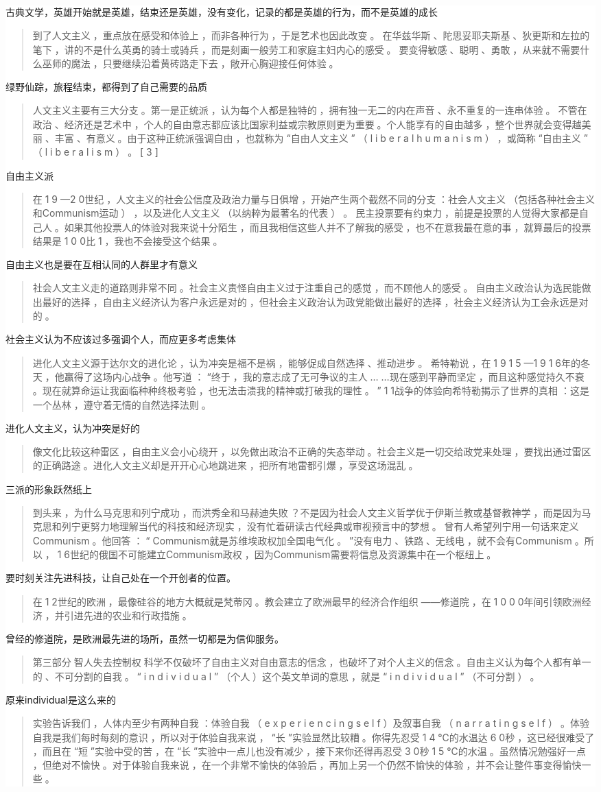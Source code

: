 
古典文学，英雄开始就是英雄，结束还是英雄，没有变化，记录的都是英雄的行为，而不是英雄的成长
>到了人文主义 ，重点放在感受和体验上 ，而非各种行为 ，于是艺术也因此改变 。
在华兹华斯 、陀思妥耶夫斯基 、狄更斯和左拉的笔下 ，讲的不是什么英勇的骑士或骑兵 ，而是刻画一般劳工和家庭主妇内心的感受 。
要变得敏感 、聪明 、勇敢 ，从来就不需要什么巫师的魔法 ，只要继续沿着黄砖路走下去 ，敞开心胸迎接任何体验 。



绿野仙踪，旅程结束，都得到了自己需要的品质
>人文主义主要有三大分支 。第一是正统派 ，认为每个人都是独特的 ，拥有独一无二的内在声音 、永不重复的一连串体验 。
不管在政治 、经济还是艺术中 ，个人的自由意志都应该比国家利益或宗教原则更为重要 。个人能享有的自由越多 ，整个世界就会变得越美丽 、丰富 、有意义 。由于这种正统派强调自由 ，也就称为 “自由人文主义 ” （ l i b e r a l h u m a n i s m ） ，或简称 “自由主义 ” （ l i b e r a l i s m ） 。 [ 3 ]



自由主义派
>在 1 9 —2 0世纪 ，人文主义的社会公信度及政治力量与日俱增 ，开始产生两个截然不同的分支 ：社会人文主义 （包括各种社会主义和Communism运动 ） ，以及进化人文主义 （以纳粹为最著名的代表 ） 。
民主投票要有约束力 ，前提是投票的人觉得大家都是自己人 。如果其他投票人的体验对我来说十分陌生 ，而且我相信这些人并不了解我的感受 ，也不在意我最在意的事 ，就算最后的投票结果是 1 0 0比 1 ，我也不会接受这个结果 。



自由主义也是要在互相认同的人群里才有意义
>社会人文主义走的道路则非常不同 。社会主义责怪自由主义过于注重自己的感觉 ，而不顾他人的感受 。
自由主义政治认为选民能做出最好的选择 ，自由主义经济认为客户永远是对的 ，但社会主义政治认为政党能做出最好的选择 ，社会主义经济认为工会永远是对的 。



社会主义认为不应该过多强调个人，而应更多考虑集体
>进化人文主义源于达尔文的进化论 ，认为冲突是福不是祸 ，能够促成自然选择 、推动进步 。
希特勒说 ，在 1 9 1 5 —1 9 1 6年的冬天 ，他赢得了这场内心战争 。他写道 ： “终于 ，我的意志成了无可争议的主人 … …现在感到平静而坚定 ，而且这种感觉持久不衰 。现在就算命运让我面临种种终极考验 ，也无法击溃我的精神或打破我的理性 。 ” 1 1战争的体验向希特勒揭示了世界的真相 ：这是一个丛林 ，遵守着无情的自然选择法则 。



进化人文主义，认为冲突是好的
>像文化比较这种雷区 ，自由主义会小心绕开 ，以免做出政治不正确的失态举动 。社会主义是一切交给政党来处理 ，要找出通过雷区的正确路途 。进化人文主义却是开开心心地跳进来 ，把所有地雷都引爆 ，享受这场混乱 。



三派的形象跃然纸上
>到头来 ，为什么马克思和列宁成功 ，而洪秀全和马赫迪失败 ？不是因为社会人文主义哲学优于伊斯兰教或基督教神学 ，而是因为马克思和列宁更努力地理解当代的科技和经济现实 ，没有忙着研读古代经典或审视预言中的梦想 。
曾有人希望列宁用一句话来定义Communism 。他回答 ： “ Communism就是苏维埃政权加全国电气化 。 ”没有电力 、铁路 、无线电 ，就不会有Communism 。所以 ， 1 6世纪的俄国不可能建立Communism政权 ，因为Communism需要将信息及资源集中在一个枢纽上 。



要时刻关注先进科技，让自己处在一个开创者的位置。
>在 1 2世纪的欧洲 ，最像硅谷的地方大概就是梵蒂冈 。教会建立了欧洲最早的经济合作组织 ——修道院 ，在 1 0 0 0年间引领欧洲经济 ，并引进先进的农业和行政措施 。



曾经的修道院，是欧洲最先进的场所，虽然一切都是为信仰服务。
>第三部分 智人失去控制权
科学不仅破坏了自由主义对自由意志的信念 ，也破坏了对个人主义的信念 。自由主义认为每个人都有单一的 、不可分割的自我 。 “ i n d i v i d u a l ” （个人 ）这个英文单词的意思 ，就是 “ i n d i v i d u a l ” （不可分割 ） 。



原来individual是这么来的
>实验告诉我们 ，人体内至少有两种自我 ：体验自我 （ e x p e r i e n c i n g s e l f ）及叙事自我 （ n a r r a t i n g s e l f ） 。体验自我是我们每时每刻的意识 ，所以对于体验自我来说 ， “长 ”实验显然比较糟 。你得先忍受 1 4 ℃的水温达 6 0秒 ，这已经很难受了 ，而且在 “短 ”实验中受的苦 ，在 “长 ”实验中一点儿也没有减少 ，接下来你还得再忍受 3 0秒 1 5 ℃的水温 。虽然情况勉强好一点 ，但绝对不愉快 。对于体验自我来说 ，在一个非常不愉快的体验后 ，再加上另一个仍然不愉快的体验 ，并不会让整件事变得愉快一些 。
